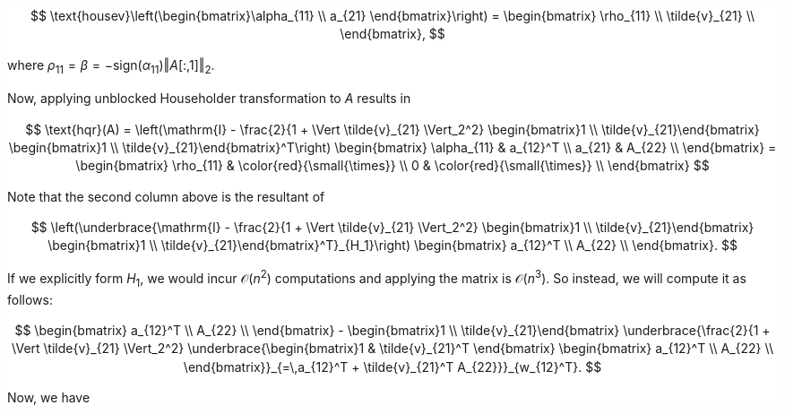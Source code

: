 $$
\text{housev}\left(\begin{bmatrix}\alpha_{11} \\ a_{21} \end{bmatrix}\right) =
\begin{bmatrix}
\rho_{11} \\
\tilde{v}_{21} \\
\end{bmatrix},
$$

where $\rho_{11} = \beta = -\text{sign}(\alpha_{11}) \Vert A[:,1] \Vert_2$.

Now, applying unblocked Householder transformation to $A$ results in

$$
\text{hqr}(A) =
\left(\mathrm{I} - \frac{2}{1 + \Vert \tilde{v}_{21} \Vert_2^2}
\begin{bmatrix}1 \\ \tilde{v}_{21}\end{bmatrix}
\begin{bmatrix}1 \\ \tilde{v}_{21}\end{bmatrix}^T\right)
\begin{bmatrix}
\alpha_{11} & a_{12}^T \\
a_{21} & A_{22} \\
\end{bmatrix} = \begin{bmatrix}
\rho_{11} & \color{red}{\small{\times}} \\
0 & \color{red}{\small{\times}} \\
\end{bmatrix}
$$

Note that the second column above is the resultant of

$$
\left(\underbrace{\mathrm{I} - \frac{2}{1 + \Vert \tilde{v}_{21} \Vert_2^2}
\begin{bmatrix}1 \\ \tilde{v}_{21}\end{bmatrix}
\begin{bmatrix}1 \\ \tilde{v}_{21}\end{bmatrix}^T}_{H_1}\right) \begin{bmatrix}
a_{12}^T \\
A_{22} \\
\end{bmatrix}.
$$

If we explicitly form $H_1$, we would incur $\mathcal{O}(n^2)$ computations and
applying the matrix is $\mathcal{O}(n^3)$. So instead, we will compute it as
follows:

$$
\begin{bmatrix}
a_{12}^T \\
A_{22} \\
\end{bmatrix} -
\begin{bmatrix}1 \\ \tilde{v}_{21}\end{bmatrix}
\underbrace{\frac{2}{1 + \Vert \tilde{v}_{21} \Vert_2^2}
\underbrace{\begin{bmatrix}1 & \tilde{v}_{21}^T \end{bmatrix} \begin{bmatrix}
a_{12}^T \\
A_{22} \\
\end{bmatrix}}_{=\,a_{12}^T + \tilde{v}_{21}^T A_{22}}}_{w_{12}^T}.
$$

Now, we have
